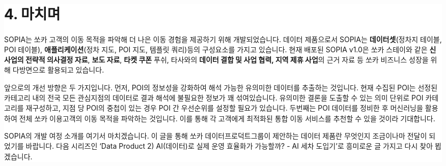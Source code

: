 # 4. 마치며

SOPIA는 쏘카 고객의 이동 목적을 파악해 더 나은 이동 경험을 제공하기 위해 개발되었습니다. 데이터 제품으로서 SOPIA는 **데이터셋**(정차지 테이블, POI 테이블), **애플리케이션**(정차 지도, POI 지도, 템플릿 쿼리)등의 구성요소를 가지고 있습니다. 현재 배포된 SOPIA v1.0은 쏘카 스테이와 같은 **신사업의 전략적 의사결정 자료**, **보도 자료**, **타켓 쿠폰** 푸쉬, 타사와의 **데이터 결합 및 사업 협력, 지역 제휴 사업**의 근거 자료 등 쏘카 비즈니스 성장을 위해 다방면으로 활용되고 있습니다.

앞으로의 개선 방향은 두 가지입니다. 먼저, POI의 정보성을 강화하여 해석 가능한 유의미한 데이터를 추출하는 것입니다. 현재 수집된 POI는 선정된 카테고리 내의 전국 모든 관심지점의 데이터로 결과 해석에 불필요한 정보가 꽤 섞여있습니다. 유의미한 결론을 도출할 수 있는 의미 단위로 POI 카테고리를 재구성하고, 지점 당 POI의 중첩이 있는 경우 POI 간 우선순위를 설정할 필요가 있습니다. 두번째는 POI 데이터를 정비한 후 머신러닝을 활용하여 전체 쏘카 이용고객의 이동 목적을 파악하는 것입니다. 이를 통해 각 고객에게 최적화된 통합 이동 서비스를 추천할 수 있을 것이라 기대합니다.

SOPIA의 개발 여정 소개를 여기서 마치겠습니다. 이 글을 통해 쏘카 데이터프로덕트그룹이 제안하는 데이터 제품란 무엇인지 조금이나마 전달이 되었기를 바랍니다. 다음 시리즈인 ‘Data Product 2) AI(데이터)로 실제 운영 효율화가 가능할까? - AI 세차 도입기’로 흥미로운 글 가지고 다시 찾아 뵙겠습니다.